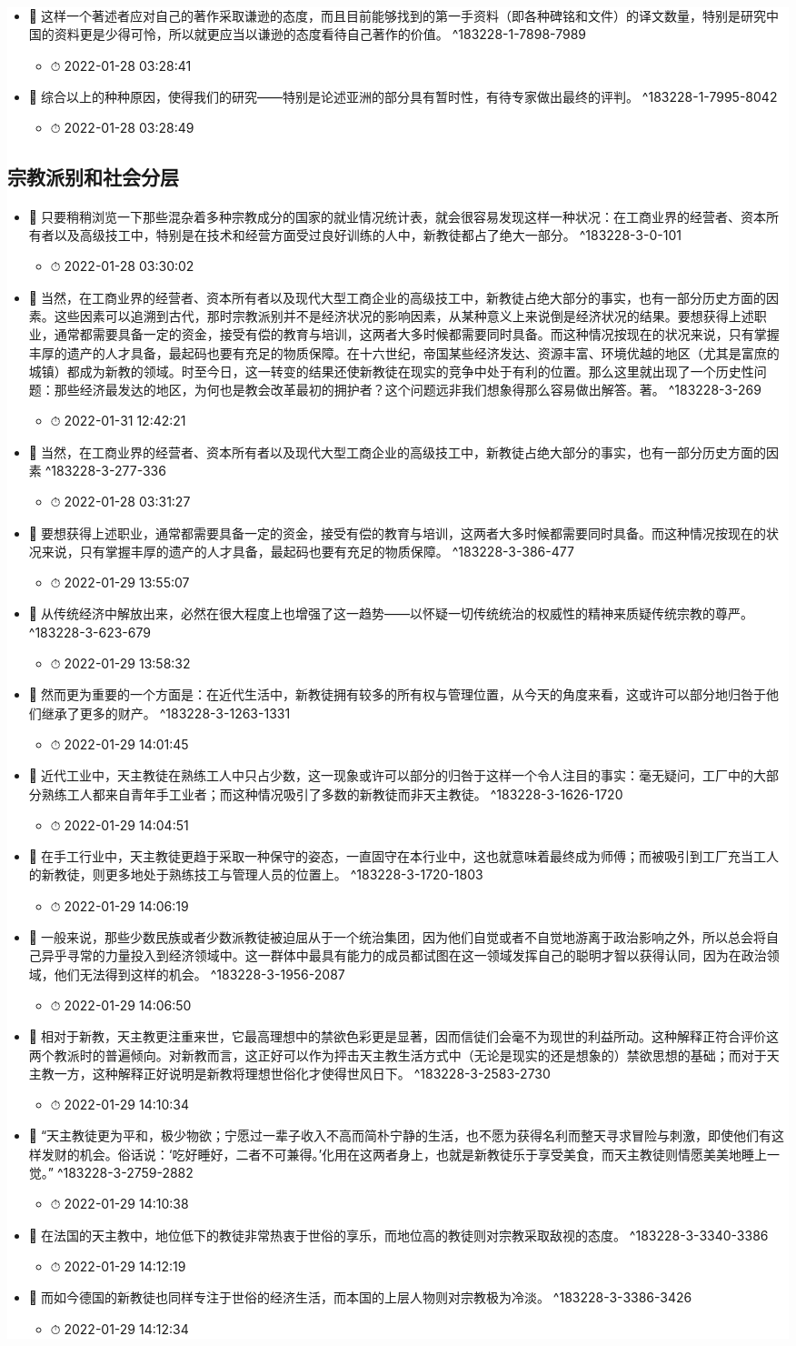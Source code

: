 - 📌 这样一个著述者应对自己的著作采取谦逊的态度，而且目前能够找到的第一手资料（即各种碑铭和文件）的译文数量，特别是研究中国的资料更是少得可怜，所以就更应当以谦逊的态度看待自己著作的价值。 ^183228-1-7898-7989
    - ⏱ 2022-01-28 03:28:41 

- 📌 综合以上的种种原因，使得我们的研究——特别是论述亚洲的部分具有暂时性，有待专家做出最终的评判。 ^183228-1-7995-8042
    - ⏱ 2022-01-28 03:28:49 
## 宗教派别和社会分层 


- 📌 只要稍稍浏览一下那些混杂着多种宗教成分的国家的就业情况统计表，就会很容易发现这样一种状况：在工商业界的经营者、资本所有者以及高级技工中，特别是在技术和经营方面受过良好训练的人中，新教徒都占了绝大一部分。 ^183228-3-0-101
    - ⏱ 2022-01-28 03:30:02 

- 📌 当然，在工商业界的经营者、资本所有者以及现代大型工商企业的高级技工中，新教徒占绝大部分的事实，也有一部分历史方面的因素。这些因素可以追溯到古代，那时宗教派别并不是经济状况的影响因素，从某种意义上来说倒是经济状况的结果。要想获得上述职业，通常都需要具备一定的资金，接受有偿的教育与培训，这两者大多时候都需要同时具备。而这种情况按现在的状况来说，只有掌握丰厚的遗产的人才具备，最起码也要有充足的物质保障。在十六世纪，帝国某些经济发达、资源丰富、环境优越的地区（尤其是富庶的城镇）都成为新教的领域。时至今日，这一转变的结果还使新教徒在现实的竞争中处于有利的位置。那么这里就出现了一个历史性问题：那些经济最发达的地区，为何也是教会改革最初的拥护者？这个问题远非我们想象得那么容易做出解答。著。 ^183228-3-269
    - ⏱ 2022-01-31 12:42:21 

- 📌 当然，在工商业界的经营者、资本所有者以及现代大型工商企业的高级技工中，新教徒占绝大部分的事实，也有一部分历史方面的因素 ^183228-3-277-336
    - ⏱ 2022-01-28 03:31:27 

- 📌 要想获得上述职业，通常都需要具备一定的资金，接受有偿的教育与培训，这两者大多时候都需要同时具备。而这种情况按现在的状况来说，只有掌握丰厚的遗产的人才具备，最起码也要有充足的物质保障。 ^183228-3-386-477
    - ⏱ 2022-01-29 13:55:07 

- 📌 从传统经济中解放出来，必然在很大程度上也增强了这一趋势——以怀疑一切传统统治的权威性的精神来质疑传统宗教的尊严。 ^183228-3-623-679
    - ⏱ 2022-01-29 13:58:32 

- 📌 然而更为重要的一个方面是：在近代生活中，新教徒拥有较多的所有权与管理位置，从今天的角度来看，这或许可以部分地归咎于他们继承了更多的财产。 ^183228-3-1263-1331
    - ⏱ 2022-01-29 14:01:45 

- 📌 近代工业中，天主教徒在熟练工人中只占少数，这一现象或许可以部分的归咎于这样一个令人注目的事实：毫无疑问，工厂中的大部分熟练工人都来自青年手工业者；而这种情况吸引了多数的新教徒而非天主教徒。 ^183228-3-1626-1720
    - ⏱ 2022-01-29 14:04:51 

- 📌 在手工行业中，天主教徒更趋于采取一种保守的姿态，一直固守在本行业中，这也就意味着最终成为师傅；而被吸引到工厂充当工人的新教徒，则更多地处于熟练技工与管理人员的位置上。 ^183228-3-1720-1803
    - ⏱ 2022-01-29 14:06:19 

- 📌 一般来说，那些少数民族或者少数派教徒被迫屈从于一个统治集团，因为他们自觉或者不自觉地游离于政治影响之外，所以总会将自己异乎寻常的力量投入到经济领域中。这一群体中最具有能力的成员都试图在这一领域发挥自己的聪明才智以获得认同，因为在政治领域，他们无法得到这样的机会。 ^183228-3-1956-2087
    - ⏱ 2022-01-29 14:06:50 

- 📌 相对于新教，天主教更注重来世，它最高理想中的禁欲色彩更是显著，因而信徒们会毫不为现世的利益所动。这种解释正符合评价这两个教派时的普遍倾向。对新教而言，这正好可以作为抨击天主教生活方式中（无论是现实的还是想象的）禁欲思想的基础；而对于天主教一方，这种解释正好说明是新教将理想世俗化才使得世风日下。 ^183228-3-2583-2730
    - ⏱ 2022-01-29 14:10:34 

- 📌 “天主教徒更为平和，极少物欲；宁愿过一辈子收入不高而简朴宁静的生活，也不愿为获得名利而整天寻求冒险与刺激，即使他们有这样发财的机会。俗话说：‘吃好睡好，二者不可兼得。’化用在这两者身上，也就是新教徒乐于享受美食，而天主教徒则情愿美美地睡上一觉。” ^183228-3-2759-2882
    - ⏱ 2022-01-29 14:10:38 

- 📌 在法国的天主教中，地位低下的教徒非常热衷于世俗的享乐，而地位高的教徒则对宗教采取敌视的态度。 ^183228-3-3340-3386
    - ⏱ 2022-01-29 14:12:19 

- 📌 而如今德国的新教徒也同样专注于世俗的经济生活，而本国的上层人物则对宗教极为冷淡。 ^183228-3-3386-3426
    - ⏱ 2022-01-29 14:12:34 
